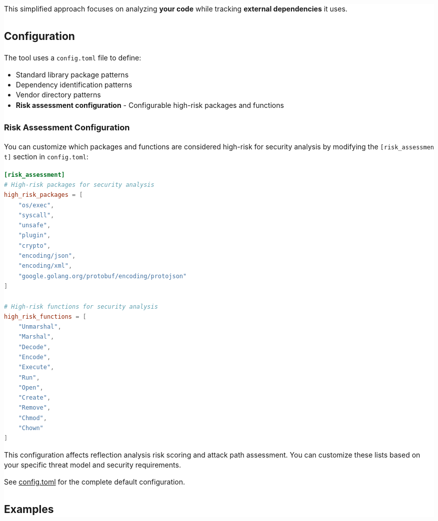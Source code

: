 This simplified approach focuses on analyzing **your code** while tracking **external dependencies** it uses.

## Configuration

The tool uses a `config.toml` file to define:

- Standard library package patterns
- Dependency identification patterns  
- Vendor directory patterns
- **Risk assessment configuration** - Configurable high-risk packages and functions

### Risk Assessment Configuration

You can customize which packages and functions are considered high-risk for security analysis by modifying the `[risk_assessment]` section in `config.toml`:

```toml
[risk_assessment]
# High-risk packages for security analysis
high_risk_packages = [
    "os/exec",
    "syscall", 
    "unsafe",
    "plugin",
    "crypto",
    "encoding/json",
    "encoding/xml",
    "google.golang.org/protobuf/encoding/protojson"
]

# High-risk functions for security analysis
high_risk_functions = [
    "Unmarshal",
    "Marshal", 
    "Decode",
    "Encode",
    "Execute",
    "Run",
    "Open",
    "Create",
    "Remove",
    "Chmod",
    "Chown"
]
```

This configuration affects reflection analysis risk scoring and attack path assessment. You can customize these lists based on your specific threat model and security requirements.

See [config.toml](config.toml) for the complete default configuration.

## Examples

